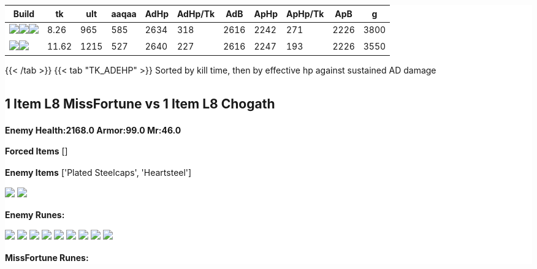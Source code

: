 



 Build |tk|ult|aaqaa|AdHp|AdHp/Tk|AdB|ApHp|ApHp/Tk|ApB|g
-|-|-|-|-|-|-|-|-|-|-
![](/item/6672.png)![](/item/1055.png)![](/item/1036.png)|8.26|965|585|2634|318|2616|2242|271|2226|3800
![](/item/6691.png)![](/item/1055.png)|11.62|1215|527|2640|227|2616|2247|193|2226|3550
{{< /tab >}}
{{< tab "TK_ADEHP" >}}
Sorted by kill time, then by effective hp against sustained AD damage
## 1 Item L8 MissFortune vs 1 Item L8 Chogath

**Enemy Health:2168.0 Armor:99.0 Mr:46.0**


**Forced Items** []








**Enemy Items** ['Plated Steelcaps', 'Heartsteel']





![](/item/3047.png)
![](/item/3084.png)



**Enemy Runes:**





![](/Styles/Resolve/GraspOfTheUndying/GraspOfTheUndying.png)
![](/Styles/Resolve/Demolish/Demolish.png)
![](/Styles/Resolve/SecondWind/SecondWind.png)
![](/Styles/Resolve/Overgrowth/Overgrowth.png)
![](/Styles/Inspiration/MagicalFootwear/MagicalFootwear.png)
![](/Styles/Resolve/ApproachVelocity/ApproachVelocity.png)
![](/StatMods/StatModsAttackSpeedIcon.png)
![](/StatMods/StatModsArmorIcon.png)
![](/StatMods/StatModsHealthScalingIcon.png)



**MissFortune Runes:**

